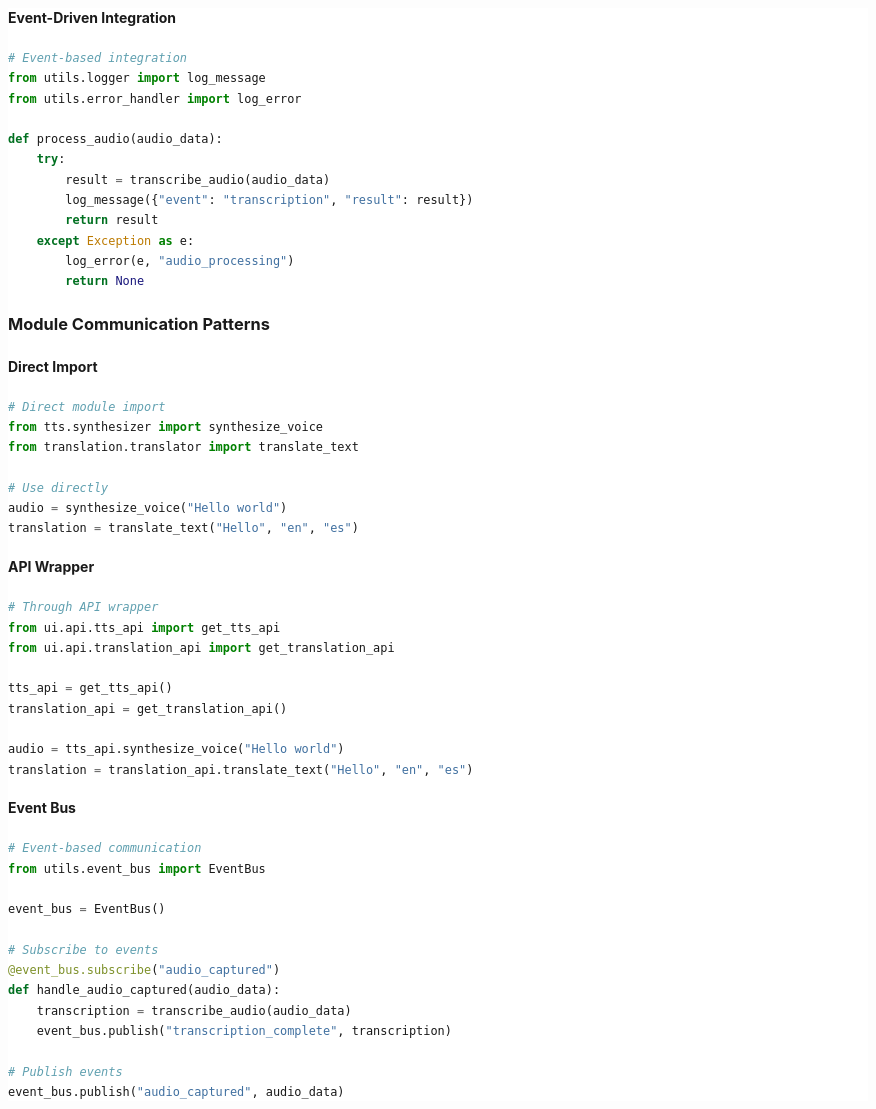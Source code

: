 #### Event-Driven Integration
```python
# Event-based integration
from utils.logger import log_message
from utils.error_handler import log_error

def process_audio(audio_data):
    try:
        result = transcribe_audio(audio_data)
        log_message({"event": "transcription", "result": result})
        return result
    except Exception as e:
        log_error(e, "audio_processing")
        return None
```

### Module Communication Patterns

#### Direct Import
```python
# Direct module import
from tts.synthesizer import synthesize_voice
from translation.translator import translate_text

# Use directly
audio = synthesize_voice("Hello world")
translation = translate_text("Hello", "en", "es")
```

#### API Wrapper
```python
# Through API wrapper
from ui.api.tts_api import get_tts_api
from ui.api.translation_api import get_translation_api

tts_api = get_tts_api()
translation_api = get_translation_api()

audio = tts_api.synthesize_voice("Hello world")
translation = translation_api.translate_text("Hello", "en", "es")
```

#### Event Bus
```python
# Event-based communication
from utils.event_bus import EventBus

event_bus = EventBus()

# Subscribe to events
@event_bus.subscribe("audio_captured")
def handle_audio_captured(audio_data):
    transcription = transcribe_audio(audio_data)
    event_bus.publish("transcription_complete", transcription)

# Publish events
event_bus.publish("audio_captured", audio_data)
```
